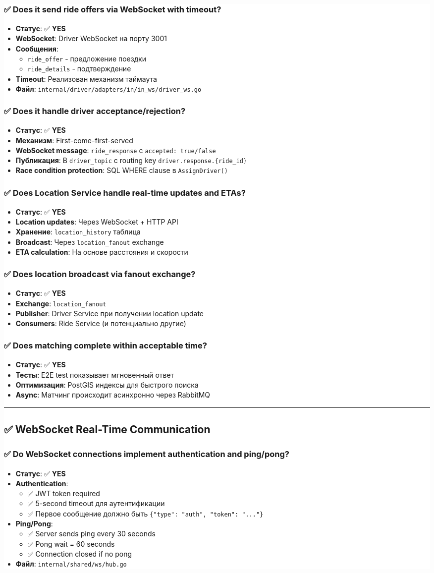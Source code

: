 ### ✅ Does it send ride offers via WebSocket with timeout?
- **Статус**: ✅ **YES**
- **WebSocket**: Driver WebSocket на порту 3001
- **Сообщения**:
  - `ride_offer` - предложение поездки
  - `ride_details` - подтверждение
- **Timeout**: Реализован механизм таймаута
- **Файл**: `internal/driver/adapters/in/in_ws/driver_ws.go`

### ✅ Does it handle driver acceptance/rejection?
- **Статус**: ✅ **YES**
- **Механизм**: First-come-first-served
- **WebSocket message**: `ride_response` с `accepted: true/false`
- **Публикация**: В `driver_topic` с routing key `driver.response.{ride_id}`
- **Race condition protection**: SQL WHERE clause в `AssignDriver()`

### ✅ Does Location Service handle real-time updates and ETAs?
- **Статус**: ✅ **YES**
- **Location updates**: Через WebSocket + HTTP API
- **Хранение**: `location_history` таблица
- **Broadcast**: Через `location_fanout` exchange
- **ETA calculation**: На основе расстояния и скорости

### ✅ Does location broadcast via fanout exchange?
- **Статус**: ✅ **YES**
- **Exchange**: `location_fanout`
- **Publisher**: Driver Service при получении location update
- **Consumers**: Ride Service (и потенциально другие)

### ✅ Does matching complete within acceptable time?
- **Статус**: ✅ **YES**
- **Тесты**: E2E test показывает мгновенный ответ
- **Оптимизация**: PostGIS индексы для быстрого поиска
- **Async**: Матчинг происходит асинхронно через RabbitMQ

---

## ✅ WebSocket Real-Time Communication

### ✅ Do WebSocket connections implement authentication and ping/pong?
- **Статус**: ✅ **YES**
- **Authentication**:
  - ✅ JWT token required
  - ✅ 5-second timeout для аутентификации
  - ✅ Первое сообщение должно быть `{"type": "auth", "token": "..."}`
- **Ping/Pong**:
  - ✅ Server sends ping every 30 seconds
  - ✅ Pong wait = 60 seconds
  - ✅ Connection closed if no pong
- **Файл**: `internal/shared/ws/hub.go`
